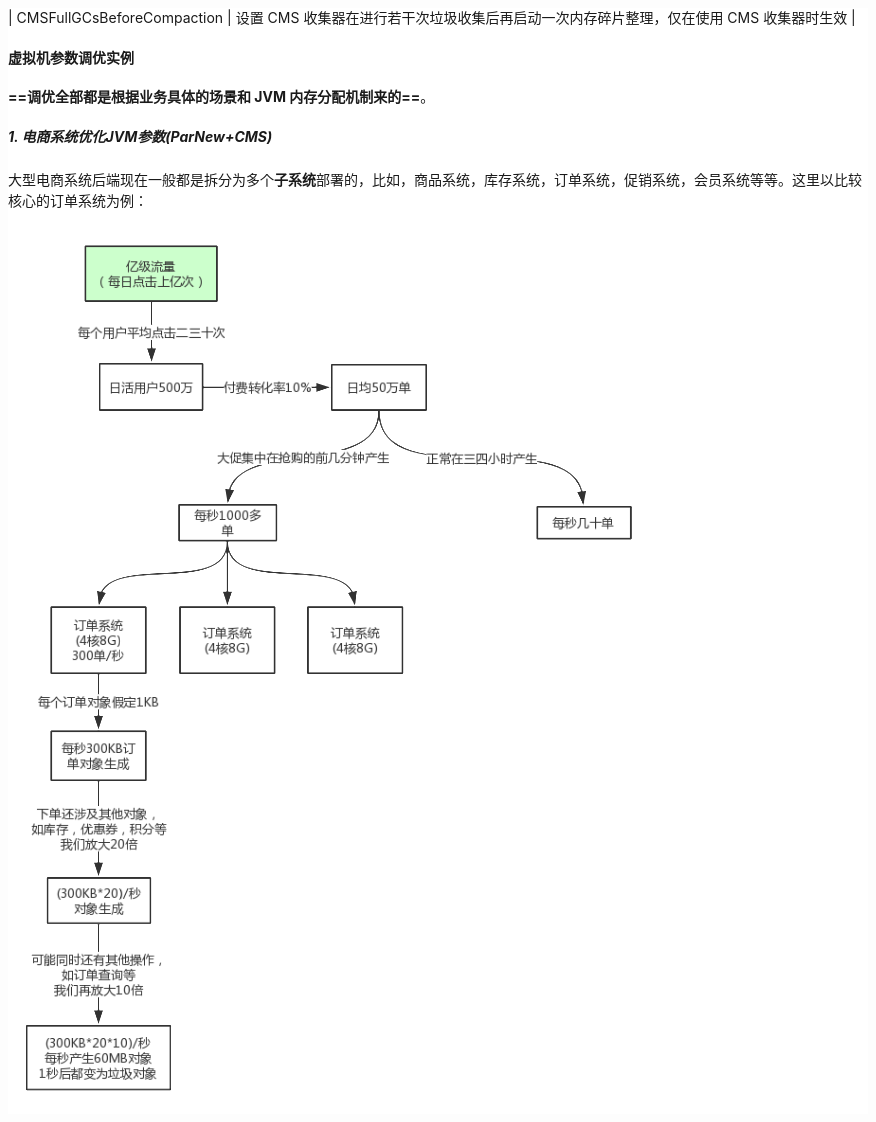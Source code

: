 |   CMSFullGCsBeforeCompaction   | 设置 CMS 收集器在进行若干次垃圾收集后再启动一次内存碎片整理，仅在使用 CMS 收集器时生效 |



#### 虚拟机参数调优实例

**==调优全部都是根据业务具体的场景和 JVM 内存分配机制来的==**。

##### 1. 电商系统优化JVM参数(ParNew+CMS)

大型电商系统后端现在一般都是拆分为多个**子系统**部署的，比如，商品系统，库存系统，订单系统，促销系统，会员系统等等。这里以比较核心的订单系统为例： 

![image-20200621170903343](assets/image-20200621170903343.png)
